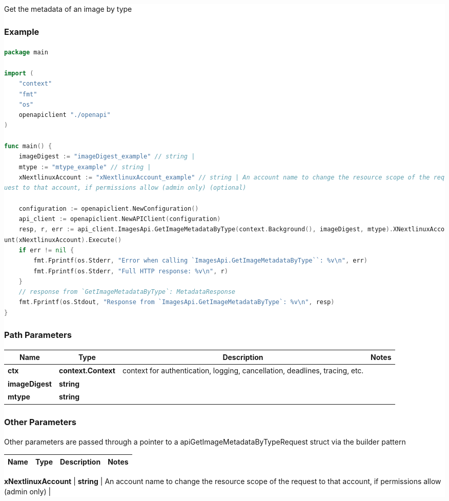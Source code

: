 Get the metadata of an image by type

### Example

```go
package main

import (
    "context"
    "fmt"
    "os"
    openapiclient "./openapi"
)

func main() {
    imageDigest := "imageDigest_example" // string | 
    mtype := "mtype_example" // string | 
    xNextlinuxAccount := "xNextlinuxAccount_example" // string | An account name to change the resource scope of the request to that account, if permissions allow (admin only) (optional)

    configuration := openapiclient.NewConfiguration()
    api_client := openapiclient.NewAPIClient(configuration)
    resp, r, err := api_client.ImagesApi.GetImageMetadataByType(context.Background(), imageDigest, mtype).XNextlinuxAccount(xNextlinuxAccount).Execute()
    if err != nil {
        fmt.Fprintf(os.Stderr, "Error when calling `ImagesApi.GetImageMetadataByType``: %v\n", err)
        fmt.Fprintf(os.Stderr, "Full HTTP response: %v\n", r)
    }
    // response from `GetImageMetadataByType`: MetadataResponse
    fmt.Fprintf(os.Stdout, "Response from `ImagesApi.GetImageMetadataByType`: %v\n", resp)
}
```

### Path Parameters


Name | Type | Description  | Notes
------------- | ------------- | ------------- | -------------
**ctx** | **context.Context** | context for authentication, logging, cancellation, deadlines, tracing, etc.
**imageDigest** | **string** |  | 
**mtype** | **string** |  | 

### Other Parameters

Other parameters are passed through a pointer to a apiGetImageMetadataByTypeRequest struct via the builder pattern


Name | Type | Description  | Notes
------------- | ------------- | ------------- | -------------


 **xNextlinuxAccount** | **string** | An account name to change the resource scope of the request to that account, if permissions allow (admin only) | 
